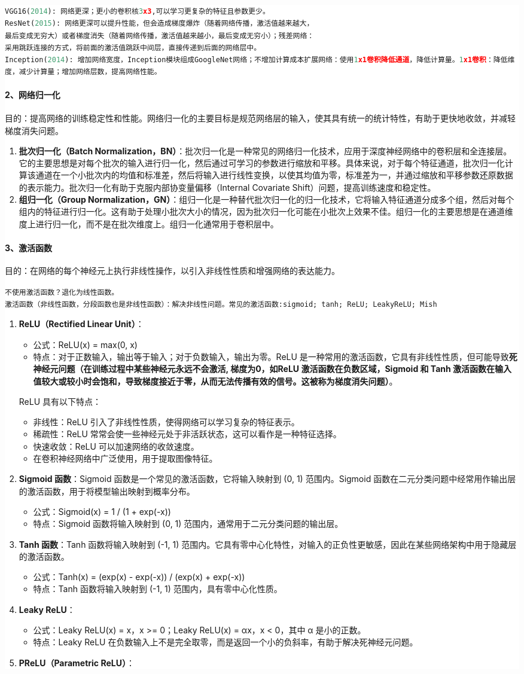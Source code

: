 ```python
VGG16(2014): ⽹络更深；更⼩的卷积核3x3,可以学习更复杂的特征且参数更少。
ResNet(2015): ⽹络更深可以提升性能，但会造成梯度爆炸（随着⽹络传播，激活值越来越⼤，
最后变成⽆穷⼤）或者梯度消失（随着⽹络传播，激活值越来越⼩，最后变成⽆穷⼩）；残差⽹络：
采⽤跳跃连接的⽅式，将前⾯的激活值跳跃中间层，直接传递到后⾯的⽹络层中。
Inception(2014): 增加⽹络宽度，Inception模块组成GoogleNet⽹络；不增加计算成本扩展⽹络：使⽤1x1卷积降低通道，降低计算量。1x1卷积：降低维度，减少计算量；增加⽹络层数，提⾼⽹络性能。
```



#### 2、网络归一化

目的：提高网络的训练稳定性和性能。网络归一化的主要目标是规范网络层的输入，使其具有统一的统计特性，有助于更快地收敛，并减轻梯度消失问题。

1. **批次归一化（Batch Normalization，BN）**：批次归一化是一种常见的网络归一化技术，应用于深度神经网络中的卷积层和全连接层。它的主要思想是对每个批次的输入进行归一化，然后通过可学习的参数进行缩放和平移。具体来说，对于每个特征通道，批次归一化计算该通道在一个小批次内的均值和标准差，然后将输入进行线性变换，以使其均值为零，标准差为一，并通过缩放和平移参数还原数据的表示能力。批次归一化有助于克服内部协变量偏移（Internal Covariate Shift）问题，提高训练速度和稳定性。
2. **组归一化（Group Normalization，GN）**：组归一化是一种替代批次归一化的归一化技术，它将输入特征通道分成多个组，然后对每个组内的特征进行归一化。这有助于处理小批次大小的情况，因为批次归一化可能在小批次上效果不佳。组归一化的主要思想是在通道维度上进行归一化，而不是在批次维度上。组归一化通常用于卷积层中。

#### 3、激活函数

目的：在网络的每个神经元上执行非线性操作，以引入非线性性质和增强网络的表达能力。

```markdown
不使⽤激活函数？退化为线性函数。
激活函数（⾮线性函数，分段函数也是⾮线性函数）：解决⾮线性问题。常⻅的激活函数:sigmoid; tanh; ReLU; LeakyReLU; Mish
```

1. **ReLU（Rectified Linear Unit）**：

   - 公式：ReLU(x) = max(0, x)
   - 特点：对于正数输入，输出等于输入；对于负数输入，输出为零。ReLU 是一种常用的激活函数，它具有非线性性质，但可能导致**死神经元问题（在训练过程中某些神经元永远不会激活,  梯度为0，如ReLU 激活函数在负数区域，Sigmoid 和 Tanh 激活函数在输入值较大或较小时会饱和，导致梯度接近于零，从而无法传播有效的信号。这被称为梯度消失问题）**。

   ReLU 具有以下特点：

   - 非线性：ReLU 引入了非线性性质，使得网络可以学习复杂的特征表示。
   - 稀疏性：ReLU 常常会使一些神经元处于非活跃状态，这可以看作是一种特征选择。
   - 快速收敛：ReLU 可以加速网络的收敛速度。
   - 在卷积神经网络中广泛使用，用于提取图像特征。

2. **Sigmoid 函数**：Sigmoid 函数是一个常见的激活函数，它将输入映射到 (0, 1) 范围内。Sigmoid 函数在二元分类问题中经常用作输出层的激活函数，用于将模型输出映射到概率分布。

   - 公式：Sigmoid(x) = 1 / (1 + exp(-x))
   - 特点：Sigmoid 函数将输入映射到 (0, 1) 范围内，通常用于二元分类问题的输出层。

3. **Tanh 函数**：Tanh 函数将输入映射到 (-1, 1) 范围内。它具有零中心化特性，对输入的正负性更敏感，因此在某些网络架构中用于隐藏层的激活函数。

   - 公式：Tanh(x) = (exp(x) - exp(-x)) / (exp(x) + exp(-x))
   - 特点：Tanh 函数将输入映射到 (-1, 1) 范围内，具有零中心化性质。

4. **Leaky ReLU**：

   - 公式：Leaky ReLU(x) = x，x >= 0；Leaky ReLU(x) = αx，x < 0，其中 α 是小的正数。
   - 特点：Leaky ReLU 在负数输入上不是完全取零，而是返回一个小的负斜率，有助于解决死神经元问题。

5. **PReLU（Parametric ReLU）**：

